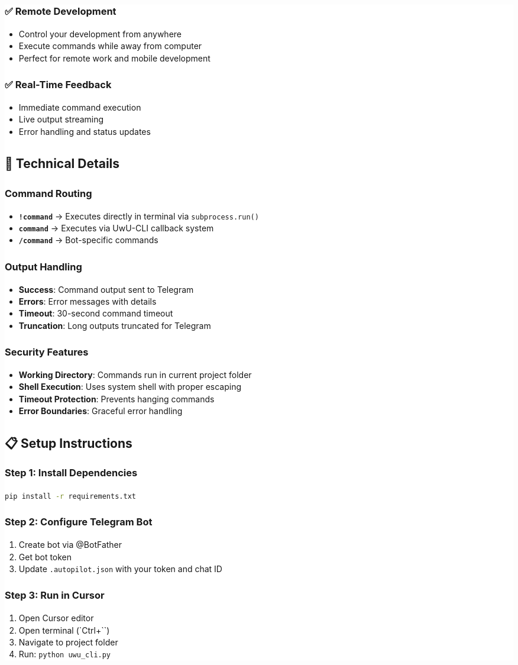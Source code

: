 ### ✅ **Remote Development**

- Control your development from anywhere
- Execute commands while away from computer
- Perfect for remote work and mobile development

### ✅ **Real-Time Feedback**

- Immediate command execution
- Live output streaming
- Error handling and status updates

## 🔧 **Technical Details**

### **Command Routing**

- **`!command`** → Executes directly in terminal via `subprocess.run()`
- **`command`** → Executes via UwU-CLI callback system
- **`/command`** → Bot-specific commands

### **Output Handling**

- **Success**: Command output sent to Telegram
- **Errors**: Error messages with details
- **Timeout**: 30-second command timeout
- **Truncation**: Long outputs truncated for Telegram

### **Security Features**

- **Working Directory**: Commands run in current project folder
- **Shell Execution**: Uses system shell with proper escaping
- **Timeout Protection**: Prevents hanging commands
- **Error Boundaries**: Graceful error handling

## 📋 **Setup Instructions**

### **Step 1: Install Dependencies**

```bash
pip install -r requirements.txt
```

### **Step 2: Configure Telegram Bot**

1. Create bot via @BotFather
2. Get bot token
3. Update `.autopilot.json` with your token and chat ID

### **Step 3: Run in Cursor**

1. Open Cursor editor
2. Open terminal (`Ctrl+``)
3. Navigate to project folder
4. Run: `python uwu_cli.py`
